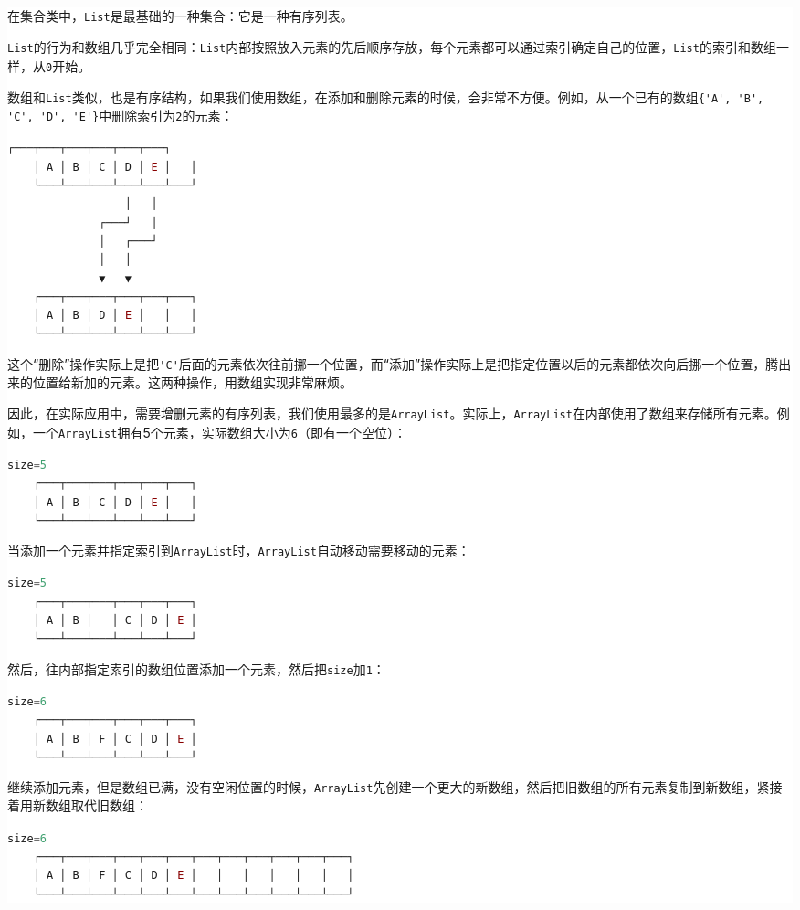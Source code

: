 


在集合类中，`List`是最基础的一种集合：它是一种有序列表。

`List`的行为和数组几乎完全相同：`List`内部按照放入元素的先后顺序存放，每个元素都可以通过索引确定自己的位置，`List`的索引和数组一样，从`0`开始。

数组和`List`类似，也是有序结构，如果我们使用数组，在添加和删除元素的时候，会非常不方便。例如，从一个已有的数组`{'A', 'B', 'C', 'D', 'E'}`中删除索引为`2`的元素：

```js 
┌───┬───┬───┬───┬───┬───┐
    │ A │ B │ C │ D │ E │   │
    └───┴───┴───┴───┴───┴───┘
                  │   │
              ┌───┘   │
              │   ┌───┘
              │   │
              ▼   ▼
    ┌───┬───┬───┬───┬───┬───┐
    │ A │ B │ D │ E │   │   │
    └───┴───┴───┴───┴───┴───┘
```

这个“删除”操作实际上是把`'C'`后面的元素依次往前挪一个位置，而“添加”操作实际上是把指定位置以后的元素都依次向后挪一个位置，腾出来的位置给新加的元素。这两种操作，用数组实现非常麻烦。

因此，在实际应用中，需要增删元素的有序列表，我们使用最多的是`ArrayList`。实际上，`ArrayList`在内部使用了数组来存储所有元素。例如，一个`ArrayList`拥有5个元素，实际数组大小为`6`（即有一个空位）：

```js 
size=5
    ┌───┬───┬───┬───┬───┬───┐
    │ A │ B │ C │ D │ E │   │
    └───┴───┴───┴───┴───┴───┘
```

当添加一个元素并指定索引到`ArrayList`时，`ArrayList`自动移动需要移动的元素：


```js 
size=5
    ┌───┬───┬───┬───┬───┬───┐
    │ A │ B │   │ C │ D │ E │
    └───┴───┴───┴───┴───┴───┘
```

然后，往内部指定索引的数组位置添加一个元素，然后把`size`加`1`：


```js 
size=6
    ┌───┬───┬───┬───┬───┬───┐
    │ A │ B │ F │ C │ D │ E │
    └───┴───┴───┴───┴───┴───┘
```

继续添加元素，但是数组已满，没有空闲位置的时候，`ArrayList`先创建一个更大的新数组，然后把旧数组的所有元素复制到新数组，紧接着用新数组取代旧数组：


```js 
size=6
    ┌───┬───┬───┬───┬───┬───┬───┬───┬───┬───┬───┬───┐
    │ A │ B │ F │ C │ D │ E │   │   │   │   │   │   │
    └───┴───┴───┴───┴───┴───┴───┴───┴───┴───┴───┴───┘
```
